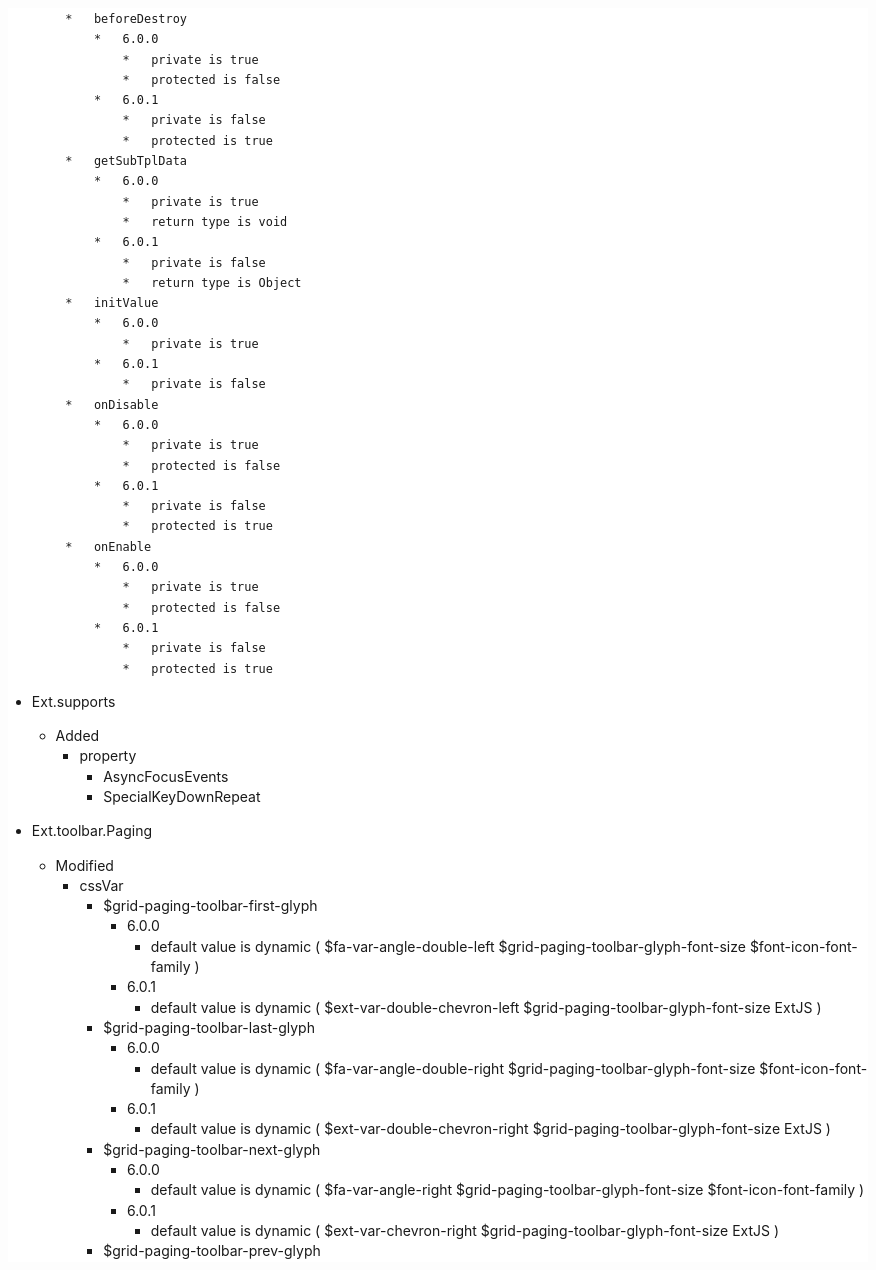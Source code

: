             *   beforeDestroy
                *   6.0.0
                    *   private is true
                    *   protected is false
                *   6.0.1
                    *   private is false
                    *   protected is true
            *   getSubTplData
                *   6.0.0
                    *   private is true
                    *   return type is void
                *   6.0.1
                    *   private is false
                    *   return type is Object
            *   initValue
                *   6.0.0
                    *   private is true
                *   6.0.1
                    *   private is false
            *   onDisable
                *   6.0.0
                    *   private is true
                    *   protected is false
                *   6.0.1
                    *   private is false
                    *   protected is true
            *   onEnable
                *   6.0.0
                    *   private is true
                    *   protected is false
                *   6.0.1
                    *   private is false
                    *   protected is true

*   Ext.supports
    *   Added
        *   property
            *   AsyncFocusEvents
            *   SpecialKeyDownRepeat

*   Ext.toolbar.Paging
    *   Modified
        *   cssVar
            *   $grid-paging-toolbar-first-glyph
                *   6.0.0
                    *   default value is dynamic ( $fa-var-angle-double-left $grid-paging-toolbar-glyph-font-size $font-icon-font-family )
                *   6.0.1
                    *   default value is dynamic ( $ext-var-double-chevron-left $grid-paging-toolbar-glyph-font-size ExtJS )
            *   $grid-paging-toolbar-last-glyph
                *   6.0.0
                    *   default value is dynamic ( $fa-var-angle-double-right $grid-paging-toolbar-glyph-font-size $font-icon-font-family )
                *   6.0.1
                    *   default value is dynamic ( $ext-var-double-chevron-right $grid-paging-toolbar-glyph-font-size ExtJS )
            *   $grid-paging-toolbar-next-glyph
                *   6.0.0
                    *   default value is dynamic ( $fa-var-angle-right $grid-paging-toolbar-glyph-font-size $font-icon-font-family )
                *   6.0.1
                    *   default value is dynamic ( $ext-var-chevron-right $grid-paging-toolbar-glyph-font-size ExtJS )
            *   $grid-paging-toolbar-prev-glyph